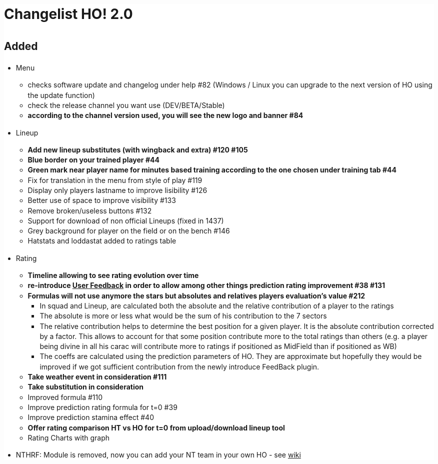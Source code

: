 
# Changelist HO! 2.0

## Added
  - Menu
    - checks software update and changelog under help #82 (Windows / Linux you can upgrade to the next version of HO using the update function)
    - check the release channel you want use (DEV/BETA/Stable)
    - **according to the channel version used, you will see the new logo and banner #84**

  - Lineup
    - **Add new lineup substitutes (with wingback and extra) #120 #105**
    - **Blue border on your trained player #44**
    - **Green mark near player name for minutes based training according to the one chosen under training tab #44**
    - Fix for translation in the menu from style of play #119
    - Display only players lastname to improve lisibility #126
    - Better use of space to improve visibility #133
    - Remove broken/useless buttons #132
    - Support for download of non official Lineups (fixed in 1437)
    - Grey background for player on the field or on the bench #146
    - Hatstats and loddastat added to ratings table

  - Rating
    - **Timeline allowing to see rating evolution over time**
    - **re-introduce [User Feedback](https://github.com/akasolace/HO/wiki/FeedBack) in order to allow among other things prediction rating improvement #38 #131**
    - **Formulas will not use anymore the stars but absolutes and relatives players evaluation’s value #212**
      - In squad and Lineup, are calculated both the absolute and the relative contribution of a player to the ratings
      - The absolute is more or less what would be the sum of his contribution to the 7 sectors
      - The relative contribution helps to determine the best position for a given player. It is the absolute contribution corrected by a factor. This allows to account for that some position contribute more to the total ratings than others (e.g. a player being divine in all his carac will contribute more to ratings if positioned as MidField than if positioned as WB)
      - The coeffs are calculated using the prediction parameters of HO. They are approximate but hopefully they would be improved if we got sufficient contribution from the newly introduce FeedBack plugin.
    - **Take weather event in consideration #111**
    - **Take substitution in consideration**
    - Improved formula #110
    - Improve prediction rating formula for t=0 #39
    - Improve prediction stamina effect #40
    - **Offer rating comparison HT vs HO for t=0 from upload/download lineup tool**
    - Rating Charts with graph



 - NTHRF: Module is removed, now you can add your NT team in your own HO - see [wiki](https://github.com/akasolace/HO/wiki/NTHRF-since-HO-2.0)
